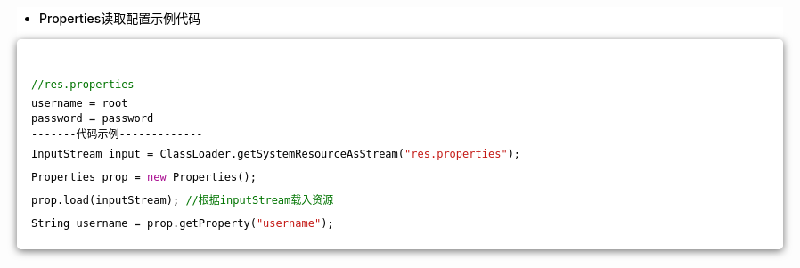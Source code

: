 <span/></span></code></pre>
<ul data-tool="mdnice编辑器" style="margin-top: 8px; margin-bottom: 8px; padding-left: 25px; color: black; list-style-type: disc;">
<li><section style="margin-top: 5px; margin-bottom: 5px; line-height: 26px; text-align: left; color: rgb(1,1,1); font-weight: 500;">Properties读取配置示例代码</section></li></ul>
<pre class="custom" data-tool="mdnice编辑器" style="margin-top: 10px; margin-bottom: 10px; border-radius: 5px; box-shadow: rgba(0, 0, 0, 0.55) 0px 2px 10px;"><span style="display: block; background: url(https://imgkr.cn-bj.ufileos.com/97e4eed2-a992-4976-acf0-ccb6fb34d308.png); height: 30px; width: 100%; background-size: 40px; background-repeat: no-repeat; background-color: #fff; margin-bottom: -7px; border-radius: 5px; background-position: 10px 10px;"></span><code class="hljs" style="overflow-x: auto; padding: 16px; color: black; display: block; font-family: Operator Mono, Consolas, Monaco, Menlo, monospace; font-size: 12px; -webkit-overflow-scrolling: touch; padding-top: 15px; background: #fff; border-radius: 5px;"><span class="hljs-comment" style="color: #007400; line-height: 26px;">//res.properties</span>
<span/>username = root
<span/>password = password
<span/>-------代码示例-------------
<span/>InputStream input = ClassLoader.getSystemResourceAsStream(<span class="hljs-string" style="color: #c41a16; line-height: 26px;">"res.properties"</span>);
<span/>Properties prop = <span class="hljs-keyword" style="color: #aa0d91; line-height: 26px;">new</span> Properties();
<span/>prop.load(inputStream); <span class="hljs-comment" style="color: #007400; line-height: 26px;">//根据inputStream载入资源</span>
<span/>String username = prop.getProperty(<span class="hljs-string" style="color: #c41a16; line-height: 26px;">"username"</span>);
<span/></code></pre>
